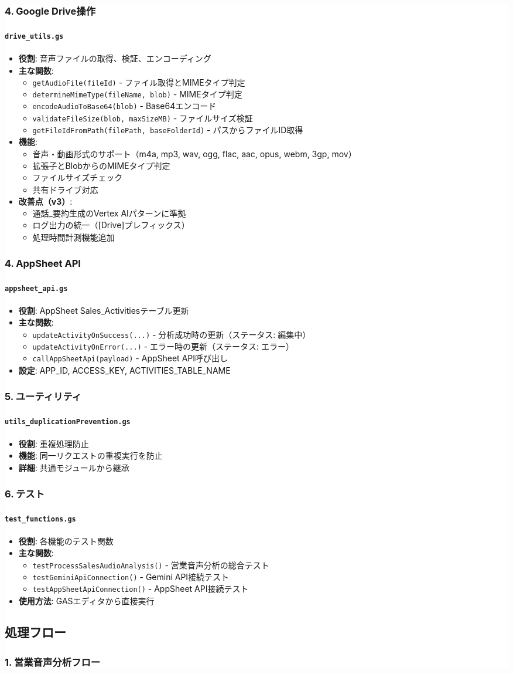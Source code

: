 ### 4. Google Drive操作

#### `drive_utils.gs`
- **役割**: 音声ファイルの取得、検証、エンコーディング
- **主な関数**:
  - `getAudioFile(fileId)` - ファイル取得とMIMEタイプ判定
  - `determineMimeType(fileName, blob)` - MIMEタイプ判定
  - `encodeAudioToBase64(blob)` - Base64エンコード
  - `validateFileSize(blob, maxSizeMB)` - ファイルサイズ検証
  - `getFileIdFromPath(filePath, baseFolderId)` - パスからファイルID取得
- **機能**:
  - 音声・動画形式のサポート（m4a, mp3, wav, ogg, flac, aac, opus, webm, 3gp, mov）
  - 拡張子とBlobからのMIMEタイプ判定
  - ファイルサイズチェック
  - 共有ドライブ対応
- **改善点（v3）**: 
  - 通話_要約生成のVertex AIパターンに準拠
  - ログ出力の統一（[Drive]プレフィックス）
  - 処理時間計測機能追加

### 4. AppSheet API

#### `appsheet_api.gs`
- **役割**: AppSheet Sales_Activitiesテーブル更新
- **主な関数**:
  - `updateActivityOnSuccess(...)` - 分析成功時の更新（ステータス: 編集中）
  - `updateActivityOnError(...)` - エラー時の更新（ステータス: エラー）
  - `callAppSheetApi(payload)` - AppSheet API呼び出し
- **設定**: APP_ID, ACCESS_KEY, ACTIVITIES_TABLE_NAME

### 5. ユーティリティ

#### `utils_duplicationPrevention.gs`
- **役割**: 重複処理防止
- **機能**: 同一リクエストの重複実行を防止
- **詳細**: 共通モジュールから継承

### 6. テスト

#### `test_functions.gs`
- **役割**: 各機能のテスト関数
- **主な関数**:
  - `testProcessSalesAudioAnalysis()` - 営業音声分析の総合テスト
  - `testGeminiApiConnection()` - Gemini API接続テスト
  - `testAppSheetApiConnection()` - AppSheet API接続テスト
- **使用方法**: GASエディタから直接実行

## 処理フロー

### 1. 営業音声分析フロー
